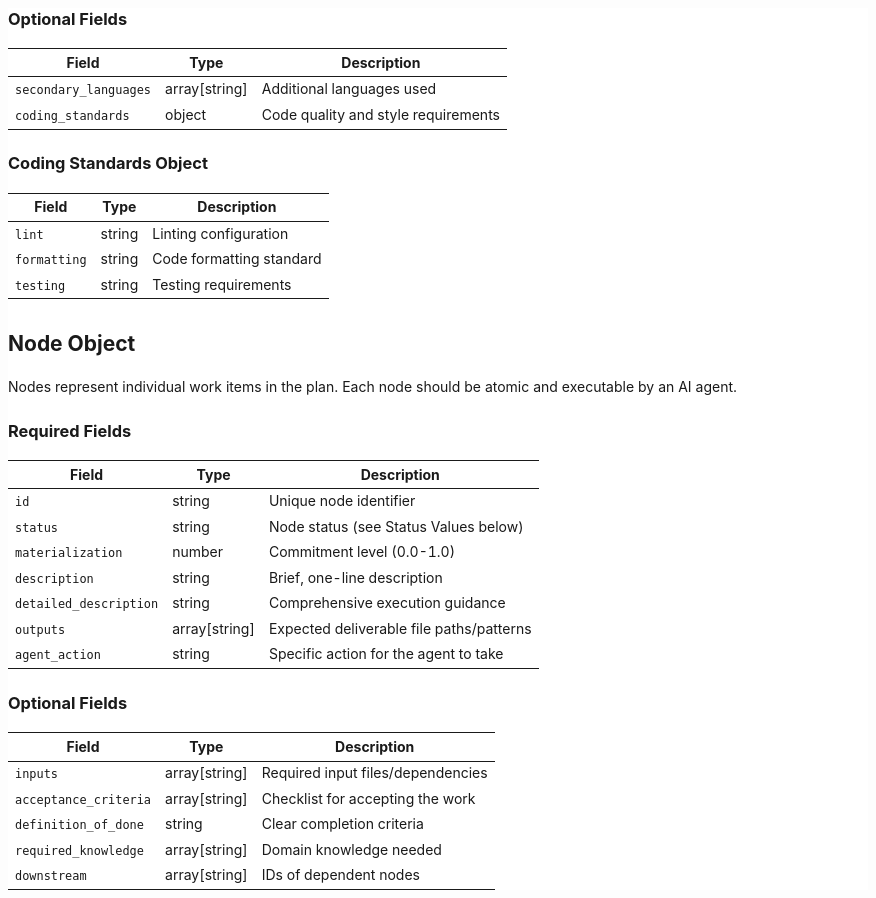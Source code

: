 ### Optional Fields

| Field                 | Type          | Description                         |
| --------------------- | ------------- | ----------------------------------- |
| `secondary_languages` | array[string] | Additional languages used           |
| `coding_standards`    | object        | Code quality and style requirements |

### Coding Standards Object

| Field        | Type   | Description              |
| ------------ | ------ | ------------------------ |
| `lint`       | string | Linting configuration    |
| `formatting` | string | Code formatting standard |
| `testing`    | string | Testing requirements     |

## Node Object

Nodes represent individual work items in the plan. Each node should be atomic and executable by an AI agent.

### Required Fields

| Field                  | Type          | Description                              |
| ---------------------- | ------------- | ---------------------------------------- |
| `id`                   | string        | Unique node identifier                   |
| `status`               | string        | Node status (see Status Values below)    |
| `materialization`      | number        | Commitment level (0.0-1.0)               |
| `description`          | string        | Brief, one-line description              |
| `detailed_description` | string        | Comprehensive execution guidance         |
| `outputs`              | array[string] | Expected deliverable file paths/patterns |
| `agent_action`         | string        | Specific action for the agent to take    |

### Optional Fields

| Field                 | Type          | Description                       |
| --------------------- | ------------- | --------------------------------- |
| `inputs`              | array[string] | Required input files/dependencies |
| `acceptance_criteria` | array[string] | Checklist for accepting the work  |
| `definition_of_done`  | string        | Clear completion criteria         |
| `required_knowledge`  | array[string] | Domain knowledge needed           |
| `downstream`          | array[string] | IDs of dependent nodes            |
